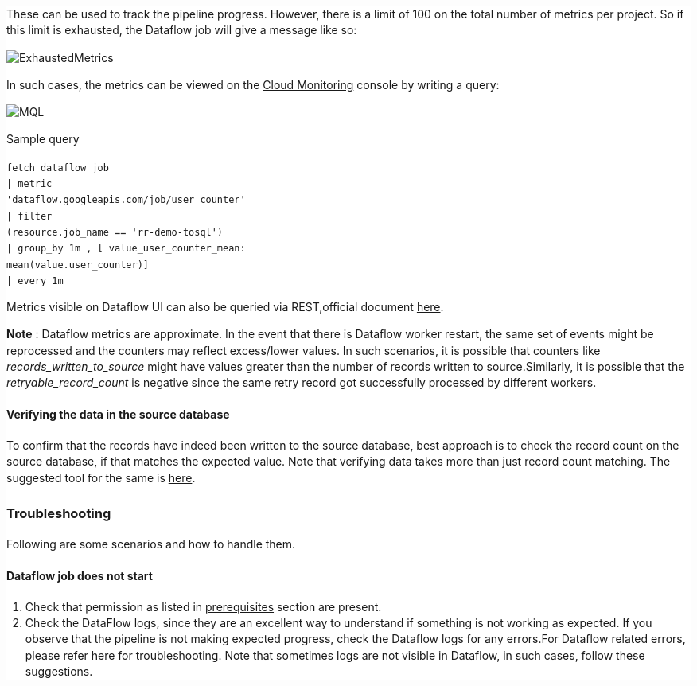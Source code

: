 
These can be used to track the pipeline progress.
However, there is a limit of 100 on the total number of metrics per project. So if this limit is exhausted, the Dataflow job will give a message like so:

![ExhaustedMetrics](https://services.google.com/fh/files/misc/metricexhausted.png)

In such cases, the metrics can be viewed on the [Cloud Monitoring](https://cloud.google.com/monitoring/docs/monitoring-overview) console by writing a query:

![MQL](https://services.google.com/fh/files/misc/monitoringql.png)

Sample query

```code
fetch dataflow_job
| metric
'dataflow.googleapis.com/job/user_counter'
| filter
(resource.job_name == 'rr-demo-tosql')
| group_by 1m , [ value_user_counter_mean:
mean(value.user_counter)]
| every 1m
```

Metrics visible on Dataflow UI  can also be queried via REST,official document [here](https://cloud.google.com/dataflow/docs/reference/rest/v1b3/projects.locations.jobs/getMetrics?apix_params=%7B%22projectId%22%3A%22span-cloud-testing%22%2C%22location%22%3A%22us-east1%22%2C%22jobId%22%3A%222023-06-06_05_20_27-10999367971891038895%22%7D).

**Note** : Dataflow metrics are approximate. In the event that there is Dataflow worker restart, the same set of events might be reprocessed and the counters may reflect excess/lower values. In such scenarios, it is possible that counters like *records_written_to_source* might have values greater than the number of records written to source.Similarly, it is possible that the *retryable_record_count* is negative since the same retry record got successfully processed by different workers.

#### Verifying the data in the source database

To confirm that the records have indeed been written to the source database, best approach is to check the record count on the source database, if that matches the expected value. Note that verifying data takes more than just record count matching. The suggested tool for the same is [here](https://github.com/GoogleCloudPlatform/professional-services-data-validator).


### Troubleshooting

Following are some scenarios and how to handle them.

#### Dataflow job does not start

1. Check that permission as listed in [prerequisites](#before-you-begin) section are present.
2. Check the DataFlow logs, since they are an excellent way to understand if something is not working as expected.
If you observe that the pipeline is not making expected progress, check the Dataflow logs for any errors.For Dataflow related errors, please refer [here](https://cloud.google.com/dataflow/docs/guides/troubleshooting-your-pipeline) for troubleshooting. Note that sometimes logs are not visible in Dataflow, in such cases, follow these suggestions.
